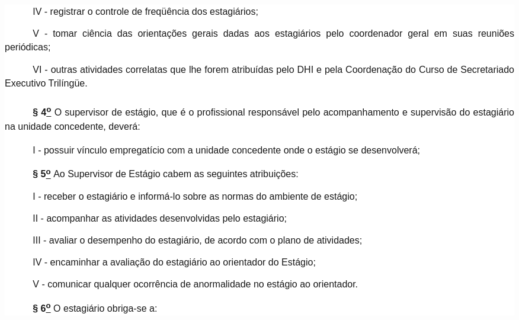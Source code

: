 <p class=MsoNormal style='text-align:justify;text-indent:35.45pt'><span
style='font-size:12.0pt;font-family:Arial'>IV - registrar o controle de
freqüência dos estagiários;<o:p></o:p></span></p>

<p class=MsoNormal style='text-align:justify;text-indent:35.45pt'><span
style='font-size:12.0pt;font-family:Arial'>V - tomar ciência das orientações
gerais dadas aos estagiários pelo coordenador geral em suas reuniões
periódicas;<o:p></o:p></span></p>

<p class=MsoNormal style='text-align:justify;text-indent:35.45pt'><span
style='font-size:12.0pt;font-family:Arial'>VI - outras atividades correlatas
que lhe forem atribuídas pelo DHI e pela Coordenação do Curso de Secretariado
Executivo Trilíngüe.<o:p></o:p></span></p>

<h3 style='text-align:justify;text-indent:35.45pt'><span style='font-size:12.0pt;
font-family:Arial'>§ 4<u><sup>o</sup></u> </span><span style='font-size:12.0pt;
font-family:Arial;font-weight:normal'>O supervisor de estágio, que é o profissional
responsável pelo acompanhamento e supervisão do estagiário na unidade concedente,
deverá:</span><span style='font-size:12.0pt;font-family:Arial'><o:p></o:p></span></h3>

<p class=MsoNormal style='text-align:justify;text-indent:35.45pt'><span
style='font-size:12.0pt;font-family:Arial'>I -<b style='mso-bidi-font-weight:
normal'> </b>possuir vínculo empregatício com a unidade concedente onde o
estágio se desenvolverá;<o:p></o:p></span></p>

<p class=MsoNormal style='text-align:justify;text-indent:35.45pt'><b
style='mso-bidi-font-weight:normal'><span style='font-size:12.0pt;font-family:
Arial'>§ 5<u><sup>o</sup></u> </span></b><span style='font-size:12.0pt;
font-family:Arial'>Ao Supervisor de Estágio cabem as seguintes atribuições:<o:p></o:p></span></p>

<p class=MsoNormal style='text-align:justify;text-indent:35.45pt'><span
style='font-size:12.0pt;font-family:Arial'>I -<b style='mso-bidi-font-weight:
normal'> </b>receber o estagiário e informá-lo sobre as normas do ambiente de
estágio;<o:p></o:p></span></p>

<p class=MsoNormal style='text-align:justify;text-indent:35.45pt'><span
style='font-size:12.0pt;font-family:Arial'>II -<b style='mso-bidi-font-weight:
normal'> </b>acompanhar as atividades desenvolvidas pelo estagiário;<o:p></o:p></span></p>

<p class=MsoNormal style='text-align:justify;text-indent:35.45pt'><span
style='font-size:12.0pt;font-family:Arial'>III -<b style='mso-bidi-font-weight:
normal'> </b>avaliar o desempenho do estagiário, de acordo com o plano de
atividades;<o:p></o:p></span></p>

<p class=MsoNormal style='text-align:justify;text-indent:35.45pt'><span
style='font-size:12.0pt;font-family:Arial'>IV -<b style='mso-bidi-font-weight:
normal'> </b>encaminhar a avaliação do estagiário ao orientador do Estágio;<o:p></o:p></span></p>

<p class=MsoNormal style='text-align:justify;text-indent:35.45pt'><span
style='font-size:12.0pt;font-family:Arial'>V -<b style='mso-bidi-font-weight:
normal'> </b>comunicar qualquer ocorrência de anormalidade no estágio ao orientador.<o:p></o:p></span></p>

<p class=MsoNormal style='text-align:justify;text-indent:35.45pt'><b
style='mso-bidi-font-weight:normal'><span style='font-size:12.0pt;font-family:
Arial'>§ 6<u><sup>o</sup></u></span></b><span style='font-size:12.0pt;
font-family:Arial'> O estagiário obriga-se a:<o:p></o:p></span></p>
